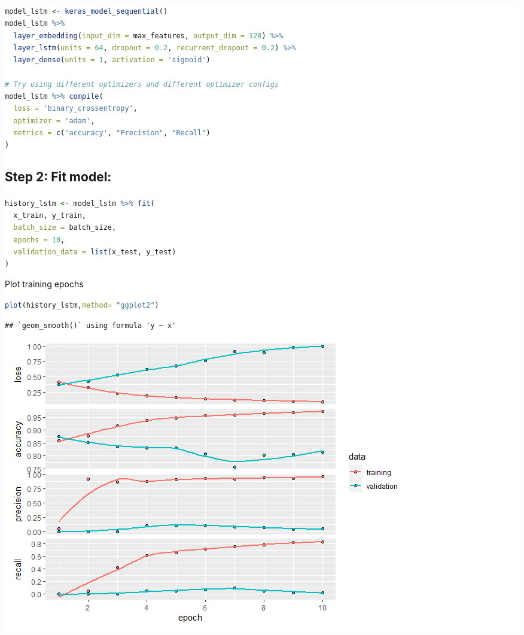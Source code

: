 ``` r
model_lstm <- keras_model_sequential()
model_lstm %>%
  layer_embedding(input_dim = max_features, output_dim = 128) %>% 
  layer_lstm(units = 64, dropout = 0.2, recurrent_dropout = 0.2) %>% 
  layer_dense(units = 1, activation = 'sigmoid')

# Try using different optimizers and different optimizer configs
model_lstm %>% compile(
  loss = 'binary_crossentropy',
  optimizer = 'adam',
  metrics = c('accuracy', "Precision", "Recall")
)
```

## Step 2: Fit model:

``` r
history_lstm <- model_lstm %>% fit(
  x_train, y_train,
  batch_size = batch_size,
  epochs = 10,
  validation_data = list(x_test, y_test)
)
```

Plot training epochs

``` r
plot(history_lstm,method= "ggplot2")
```

    ## `geom_smooth()` using formula 'y ~ x'

![](Automatic-Offensive-Language-Detection-In-Danish_files/figure-gfm/unnamed-chunk-19-1.png)
